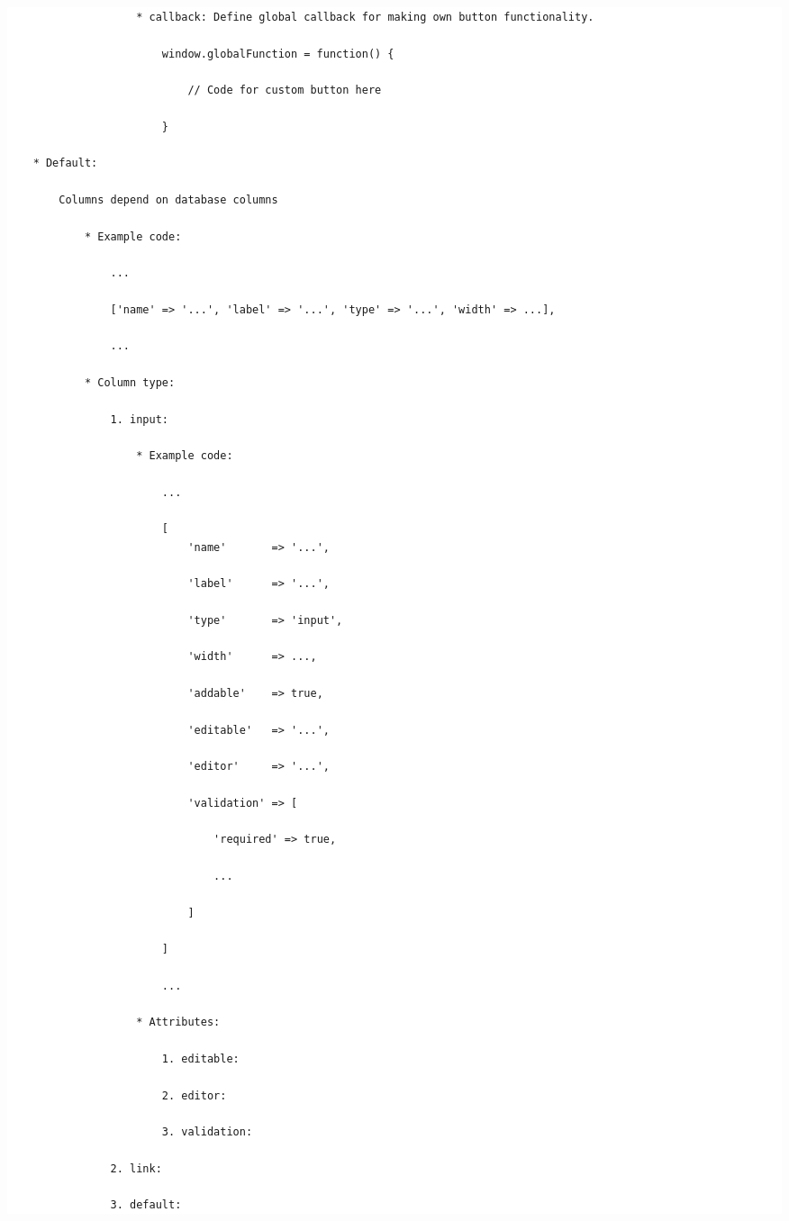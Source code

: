 						* callback: Define global callback for making own button functionality.

							window.globalFunction = function() {

								// Code for custom button here

							}

		* Default:

			Columns depend on database columns

				* Example code:

					...

					['name' => '...', 'label' => '...', 'type' => '...', 'width' => ...],

					...

				* Column type:

					1. input: 

						* Example code:

							...

							[
								'name'       => '...', 
								
								'label'      => '...', 
								
								'type'       => 'input', 
								
								'width'      => ..., 
								
								'addable'    => true, 
								
								'editable'   => '...', 
								
								'editor'     => '...', 
								
								'validation' => [

									'required' => true, 

									...

								]

							]

							...

						* Attributes: 

							1. editable: 

							2. editor:

							3. validation:

					2. link:

					3. default:
